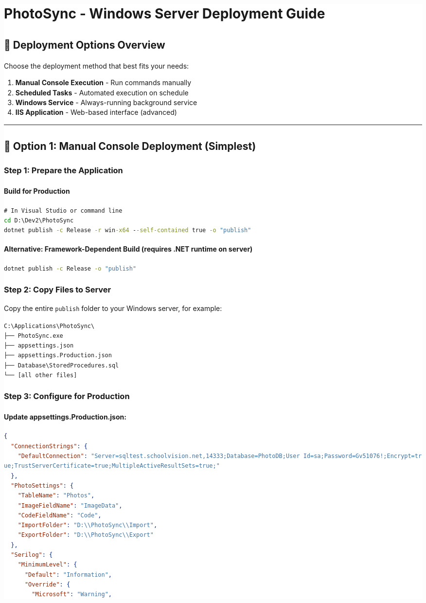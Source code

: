 # PhotoSync - Windows Server Deployment Guide

## 🚀 **Deployment Options Overview**

Choose the deployment method that best fits your needs:

1. **Manual Console Execution** - Run commands manually
2. **Scheduled Tasks** - Automated execution on schedule
3. **Windows Service** - Always-running background service
4. **IIS Application** - Web-based interface (advanced)

---

## 🎯 **Option 1: Manual Console Deployment (Simplest)**

### **Step 1: Prepare the Application**

#### **Build for Production**
```cmd
# In Visual Studio or command line
cd D:\Dev2\PhotoSync
dotnet publish -c Release -r win-x64 --self-contained true -o "publish"
```

#### **Alternative: Framework-Dependent Build** (requires .NET runtime on server)
```cmd
dotnet publish -c Release -o "publish"
```

### **Step 2: Copy Files to Server**

Copy the entire `publish` folder to your Windows server, for example:
```
C:\Applications\PhotoSync\
├── PhotoSync.exe
├── appsettings.json
├── appsettings.Production.json
├── Database\StoredProcedures.sql
└── [all other files]
```

### **Step 3: Configure for Production**

#### **Update appsettings.Production.json:**
```json
{
  "ConnectionStrings": {
    "DefaultConnection": "Server=sqltest.schoolvision.net,14333;Database=PhotoDB;User Id=sa;Password=Gv51076!;Encrypt=true;TrustServerCertificate=true;MultipleActiveResultSets=true;"
  },
  "PhotoSettings": {
    "TableName": "Photos",
    "ImageFieldName": "ImageData",
    "CodeFieldName": "Code",
    "ImportFolder": "D:\\PhotoSync\\Import",
    "ExportFolder": "D:\\PhotoSync\\Export"
  },
  "Serilog": {
    "MinimumLevel": {
      "Default": "Information",
      "Override": {
        "Microsoft": "Warning",
```